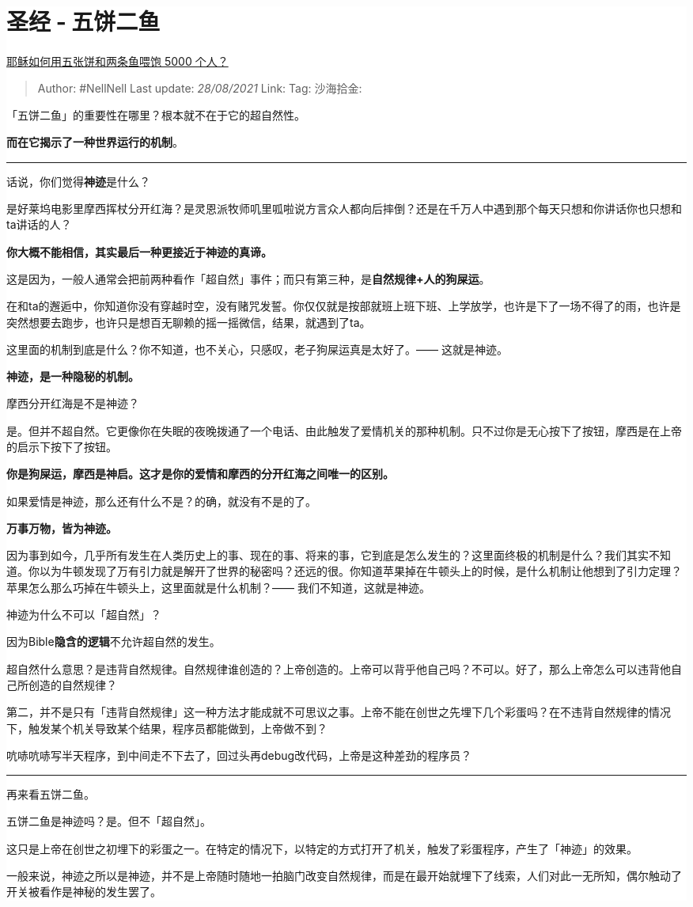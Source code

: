 # 圣经 - 五饼二鱼
[耶稣如何用五张饼和两条鱼喂饱 5000 个人？](https://www.zhihu.com/question/46891387/answer/796551579)

> Author: #NellNell
> Last update: *28/08/2021*
> Link:
> Tag:
> 沙海拾金:

「五饼二鱼」的重要性在哪里？根本就不在于它的超自然性。

**而在它揭示了一种世界运行的机制**。

---

话说，你们觉得**神迹**是什么？

是好莱坞电影里摩西挥杖分开红海？是灵恩派牧师叽里呱啦说方言众人都向后摔倒？还是在千万人中遇到那个每天只想和你讲话你也只想和ta讲话的人？

**你大概不能相信，其实最后一种更接近于神迹的真谛。**

这是因为，一般人通常会把前两种看作「超自然」事件；而只有第三种，是**自然规律+人的狗屎运**。

在和ta的邂逅中，你知道你没有穿越时空，没有赌咒发誓。你仅仅就是按部就班上班下班、上学放学，也许是下了一场不得了的雨，也许是突然想要去跑步，也许只是想百无聊赖的摇一摇微信，结果，就遇到了ta。

这里面的机制到底是什么？你不知道，也不关心，只感叹，老子狗屎运真是太好了。—— 这就是神迹。

**神迹，是一种隐秘的机制。**

摩西分开红海是不是神迹？

是。但并不超自然。它更像你在失眠的夜晚拨通了一个电话、由此触发了爱情机关的那种机制。只不过你是无心按下了按钮，摩西是在上帝的启示下按下了按钮。

**你是狗屎运，摩西是神启。这才是你的爱情和摩西的分开红海之间唯一的区别。**

如果爱情是神迹，那么还有什么不是？的确，就没有不是的了。

**万事万物，皆为神迹。**

因为事到如今，几乎所有发生在人类历史上的事、现在的事、将来的事，它到底是怎么发生的？这里面终极的机制是什么？我们其实不知道。你以为牛顿发现了万有引力就是解开了世界的秘密吗？还远的很。你知道苹果掉在牛顿头上的时候，是什么机制让他想到了引力定理？苹果怎么那么巧掉在牛顿头上，这里面就是什么机制？—— 我们不知道，这就是神迹。

神迹为什么不可以「超自然」？

因为Bible**隐含的逻辑**不允许超自然的发生。

超自然什么意思？是违背自然规律。自然规律谁创造的？上帝创造的。上帝可以背乎他自己吗？不可以。好了，那么上帝怎么可以违背他自己所创造的自然规律？

第二，并不是只有「违背自然规律」这一种方法才能成就不可思议之事。上帝不能在创世之先埋下几个彩蛋吗？在不违背自然规律的情况下，触发某个机关导致某个结果，程序员都能做到，上帝做不到？

吭哧吭哧写半天程序，到中间走不下去了，回过头再debug改代码，上帝是这种差劲的程序员？

---

再来看五饼二鱼。

五饼二鱼是神迹吗？是。但不「超自然」。

这只是上帝在创世之初埋下的彩蛋之一。在特定的情况下，以特定的方式打开了机关，触发了彩蛋程序，产生了「神迹」的效果。

一般来说，神迹之所以是神迹，并不是上帝随时随地一拍脑门改变自然规律，而是在最开始就埋下了线索，人们对此一无所知，偶尔触动了开关被看作是神秘的发生罢了。
